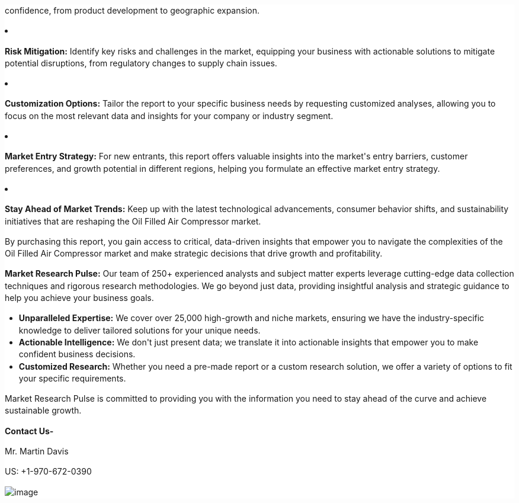 confidence, from product development to geographic expansion.</p></li><li><p><strong>Risk Mitigation:</strong> Identify key risks and challenges in the market, equipping your business with actionable solutions to mitigate potential disruptions, from regulatory changes to supply chain issues.</p></li><li><p><strong>Customization Options:</strong> Tailor the report to your specific business needs by requesting customized analyses, allowing you to focus on the most relevant data and insights for your company or industry segment.</p></li><li><p><strong>Market Entry Strategy:</strong> For new entrants, this report offers valuable insights into the market's entry barriers, customer preferences, and growth potential in different regions, helping you formulate an effective market entry strategy.</p></li><li><p><strong>Stay Ahead of Market Trends:</strong> Keep up with the latest technological advancements, consumer behavior shifts, and sustainability initiatives that are reshaping the Oil Filled Air Compressor market.</p></li></ol><p>By purchasing this report, you gain access to critical, data-driven insights that empower you to navigate the complexities of the Oil Filled Air Compressor market and make strategic decisions that drive growth and profitability.</p><p><strong>Market Research Pulse:</strong>&nbsp;Our team of 250+ experienced analysts and subject matter experts leverage cutting-edge data collection techniques and rigorous research methodologies. We go beyond just data, providing insightful analysis and strategic guidance to help you achieve your business goals.</p><ul><li><strong>Unparalleled Expertise:</strong>&nbsp;We cover over 25,000 high-growth and niche markets, ensuring we have the industry-specific knowledge to deliver tailored solutions for your unique needs.</li><li><strong>Actionable Intelligence:</strong>&nbsp;We don't just present data; we translate it into actionable insights that empower you to make confident business decisions.</li><li><strong>Customized Research:</strong>&nbsp;Whether you need a pre-made report or a custom research solution, we offer a variety of options to fit your specific requirements.</li></ul><p>Market Research Pulse is committed to providing you with the information you need to stay ahead of the curve and achieve sustainable growth.</p><p><strong>Contact Us-</strong></p><p>Mr. Martin Davis</p><p>US: +1-970-672-0390</p>
![image](https://github.com/user-attachments/assets/d79c9c01-e2ca-41d2-a36e-01be9a4c88a4)

